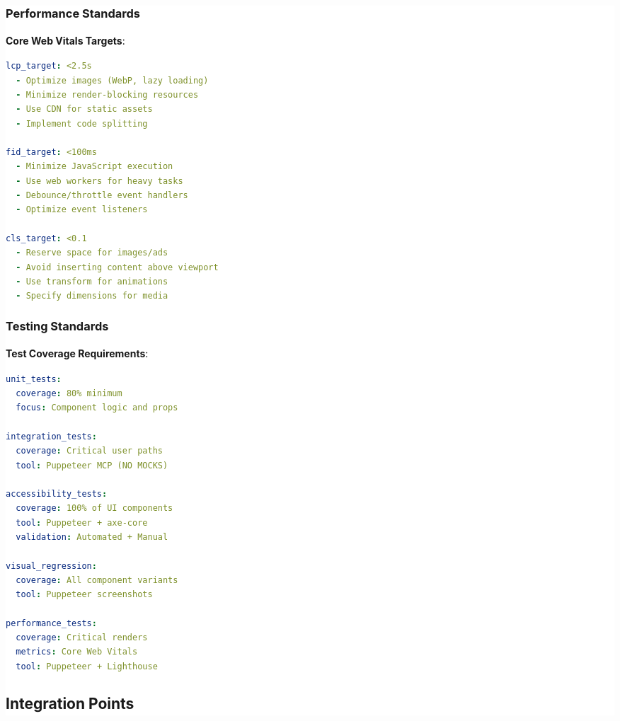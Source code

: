 ### Performance Standards

**Core Web Vitals Targets**:
```yaml
lcp_target: <2.5s
  - Optimize images (WebP, lazy loading)
  - Minimize render-blocking resources
  - Use CDN for static assets
  - Implement code splitting

fid_target: <100ms
  - Minimize JavaScript execution
  - Use web workers for heavy tasks
  - Debounce/throttle event handlers
  - Optimize event listeners

cls_target: <0.1
  - Reserve space for images/ads
  - Avoid inserting content above viewport
  - Use transform for animations
  - Specify dimensions for media
```

### Testing Standards

**Test Coverage Requirements**:
```yaml
unit_tests:
  coverage: 80% minimum
  focus: Component logic and props

integration_tests:
  coverage: Critical user paths
  tool: Puppeteer MCP (NO MOCKS)

accessibility_tests:
  coverage: 100% of UI components
  tool: Puppeteer + axe-core
  validation: Automated + Manual

visual_regression:
  coverage: All component variants
  tool: Puppeteer screenshots

performance_tests:
  coverage: Critical renders
  metrics: Core Web Vitals
  tool: Puppeteer + Lighthouse
```

## Integration Points
